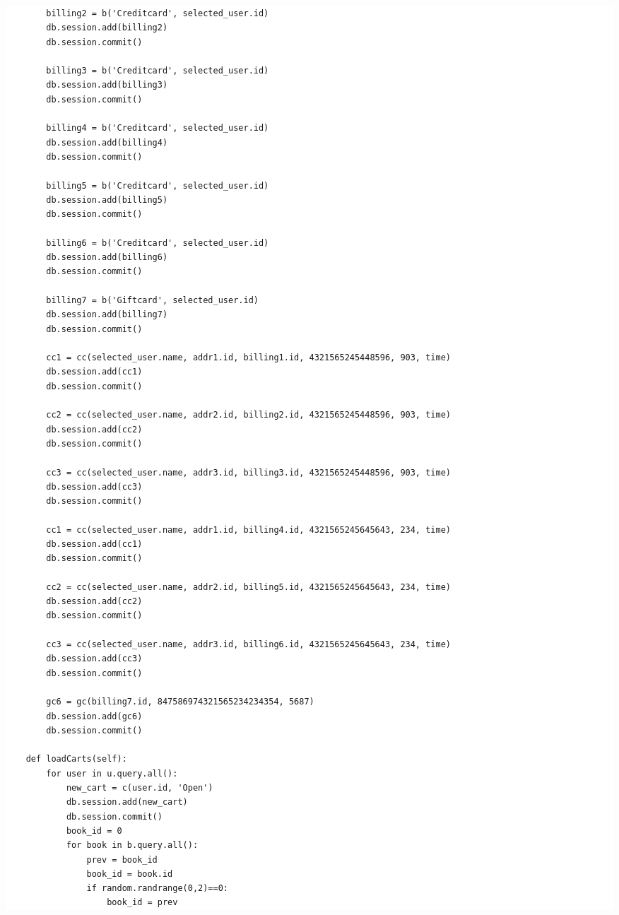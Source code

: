             billing2 = b('Creditcard', selected_user.id)
            db.session.add(billing2)
            db.session.commit()
            
            billing3 = b('Creditcard', selected_user.id)
            db.session.add(billing3)
            db.session.commit()
            
            billing4 = b('Creditcard', selected_user.id)
            db.session.add(billing4)
            db.session.commit()
            
            billing5 = b('Creditcard', selected_user.id)
            db.session.add(billing5)
            db.session.commit()
            
            billing6 = b('Creditcard', selected_user.id)
            db.session.add(billing6)
            db.session.commit()
            
            billing7 = b('Giftcard', selected_user.id)
            db.session.add(billing7)
            db.session.commit()
            
            cc1 = cc(selected_user.name, addr1.id, billing1.id, 4321565245448596, 903, time)
            db.session.add(cc1)
            db.session.commit()
            
            cc2 = cc(selected_user.name, addr2.id, billing2.id, 4321565245448596, 903, time)
            db.session.add(cc2)
            db.session.commit()
            
            cc3 = cc(selected_user.name, addr3.id, billing3.id, 4321565245448596, 903, time)
            db.session.add(cc3)
            db.session.commit()
            
            cc1 = cc(selected_user.name, addr1.id, billing4.id, 4321565245645643, 234, time)
            db.session.add(cc1)
            db.session.commit()
            
            cc2 = cc(selected_user.name, addr2.id, billing5.id, 4321565245645643, 234, time)
            db.session.add(cc2)
            db.session.commit()
            
            cc3 = cc(selected_user.name, addr3.id, billing6.id, 4321565245645643, 234, time)
            db.session.add(cc3)
            db.session.commit()
            
            gc6 = gc(billing7.id, 847586974321565234234354, 5687)
            db.session.add(gc6)
            db.session.commit()

        def loadCarts(self):
            for user in u.query.all():
                new_cart = c(user.id, 'Open')
                db.session.add(new_cart)
                db.session.commit()
                book_id = 0
                for book in b.query.all():
                    prev = book_id
                    book_id = book.id
                    if random.randrange(0,2)==0:
                        book_id = prev
                